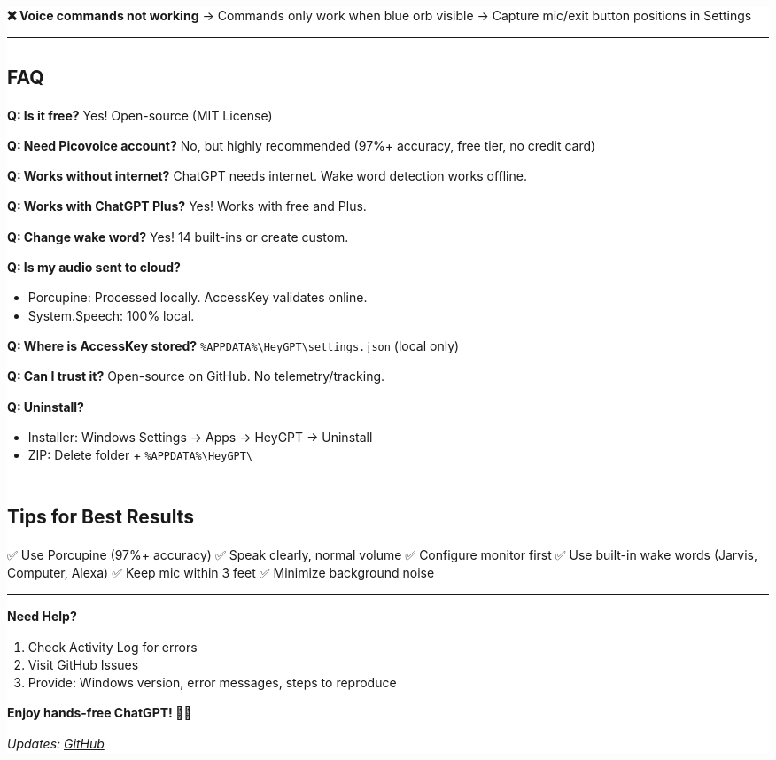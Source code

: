 **❌ Voice commands not working**
→ Commands only work when blue orb visible
→ Capture mic/exit button positions in Settings

---

## FAQ

**Q: Is it free?**
Yes! Open-source (MIT License)

**Q: Need Picovoice account?**
No, but highly recommended (97%+ accuracy, free tier, no credit card)

**Q: Works without internet?**
ChatGPT needs internet. Wake word detection works offline.

**Q: Works with ChatGPT Plus?**
Yes! Works with free and Plus.

**Q: Change wake word?**
Yes! 14 built-ins or create custom.

**Q: Is my audio sent to cloud?**
- Porcupine: Processed locally. AccessKey validates online.
- System.Speech: 100% local.

**Q: Where is AccessKey stored?**
`%APPDATA%\HeyGPT\settings.json` (local only)

**Q: Can I trust it?**
Open-source on GitHub. No telemetry/tracking.

**Q: Uninstall?**
- Installer: Windows Settings → Apps → HeyGPT → Uninstall
- ZIP: Delete folder + `%APPDATA%\HeyGPT\`

---

## Tips for Best Results

✅ Use Porcupine (97%+ accuracy)
✅ Speak clearly, normal volume
✅ Configure monitor first
✅ Use built-in wake words (Jarvis, Computer, Alexa)
✅ Keep mic within 3 feet
✅ Minimize background noise

---

**Need Help?**
1. Check Activity Log for errors
2. Visit [GitHub Issues](https://github.com/aaravsaianugula/HeyGPT/issues)
3. Provide: Windows version, error messages, steps to reproduce

**Enjoy hands-free ChatGPT! 🎤✨**

*Updates: [GitHub](https://github.com/aaravsaianugula/HeyGPT)*
